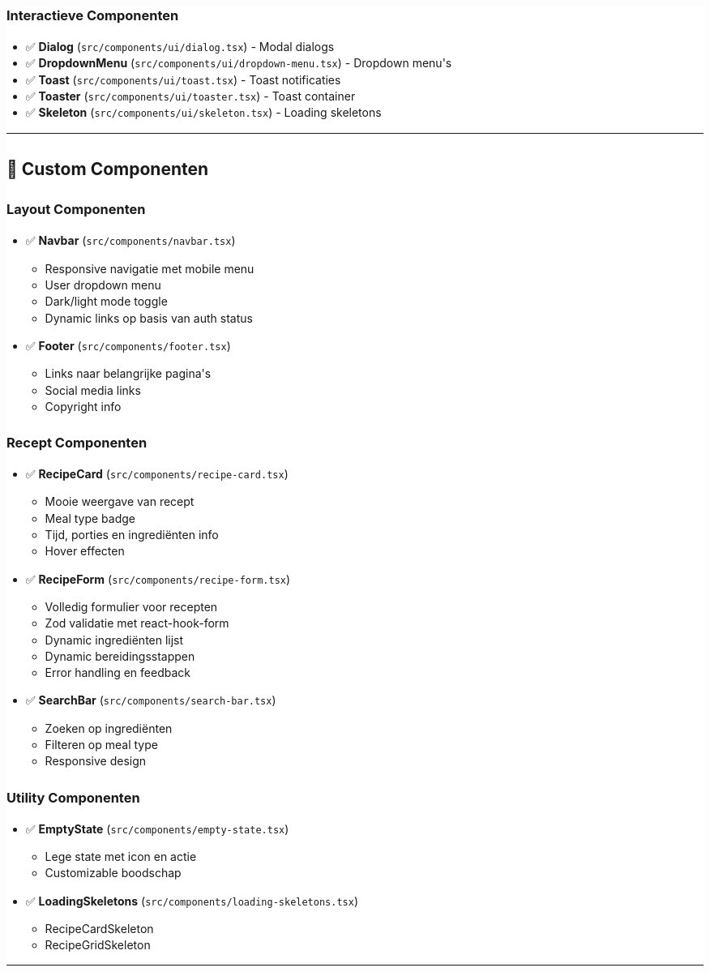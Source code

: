 ### Interactieve Componenten
- ✅ **Dialog** (`src/components/ui/dialog.tsx`) - Modal dialogs
- ✅ **DropdownMenu** (`src/components/ui/dropdown-menu.tsx`) - Dropdown menu's
- ✅ **Toast** (`src/components/ui/toast.tsx`) - Toast notificaties
- ✅ **Toaster** (`src/components/ui/toaster.tsx`) - Toast container
- ✅ **Skeleton** (`src/components/ui/skeleton.tsx`) - Loading skeletons

---

## 🧩 Custom Componenten

### Layout Componenten
- ✅ **Navbar** (`src/components/navbar.tsx`)
  - Responsive navigatie met mobile menu
  - User dropdown menu
  - Dark/light mode toggle
  - Dynamic links op basis van auth status

- ✅ **Footer** (`src/components/footer.tsx`)
  - Links naar belangrijke pagina's
  - Social media links
  - Copyright info

### Recept Componenten
- ✅ **RecipeCard** (`src/components/recipe-card.tsx`)
  - Mooie weergave van recept
  - Meal type badge
  - Tijd, porties en ingrediënten info
  - Hover effecten

- ✅ **RecipeForm** (`src/components/recipe-form.tsx`)
  - Volledig formulier voor recepten
  - Zod validatie met react-hook-form
  - Dynamic ingrediënten lijst
  - Dynamic bereidingsstappen
  - Error handling en feedback

- ✅ **SearchBar** (`src/components/search-bar.tsx`)
  - Zoeken op ingrediënten
  - Filteren op meal type
  - Responsive design

### Utility Componenten
- ✅ **EmptyState** (`src/components/empty-state.tsx`)
  - Lege state met icon en actie
  - Customizable boodschap

- ✅ **LoadingSkeletons** (`src/components/loading-skeletons.tsx`)
  - RecipeCardSkeleton
  - RecipeGridSkeleton

---